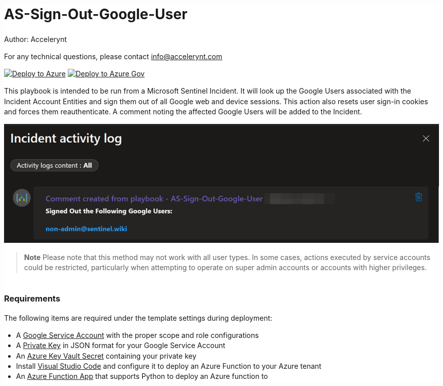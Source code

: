 # AS-Sign-Out-Google-User

Author: Accelerynt

For any technical questions, please contact info@accelerynt.com  

[![Deploy to Azure](https://aka.ms/deploytoazurebutton)](https://portal.azure.com/#create/Microsoft.Template/uri/https%3A%2F%2Fraw.Googleusercontent.com%2FAccelerynt-Security%2FAS-Sign-Out-Google-User%2Fmain%2Fazuredeploy.json)
[![Deploy to Azure Gov](https://aka.ms/deploytoazuregovbutton)](https://portal.azure.us/#create/Microsoft.Template/uri/https%3A%2F%2Fraw.Googleusercontent.com%2FAccelerynt-Security%2FAS-Sign-Out-Google-User%2Fmain%2Fazuredeploy.json)       

This playbook is intended to be run from a Microsoft Sentinel Incident. It will look up the Google Users associated with the Incident Account Entities and sign them out of all Google web and device sessions. This action also resets user sign-in cookies and forces them reauthenticate. A comment noting the affected Google Users will be added to the Incident.

![SignOutGoogleUser_Demo_1](Images/SignOutGoogleUser_Demo_1.png)

> **Note**
> Please note that this method may not work with all user types. In some cases, actions executed by service accounts could be restricted, particularly when attempting to operate on super admin accounts or accounts with higher privileges.


#
### Requirements
                                                                                                                            
The following items are required under the template settings during deployment: 

* A [Google Service Account](https://Google.com/Accelerynt-Security/AS-Sign-Out-Google-User#create-a-google-service-account) with the proper scope and role configurations
* A [Private Key](https://Google.com/Accelerynt-Security/AS-Sign-Out-Google-User#create-a-private-key) in JSON format for your Google Service Account
* An [Azure Key Vault Secret](https://Google.com/Accelerynt-Security/AS-Sign-Out-Google-User#create-an-azure-key-vault-secret) containing your  private key
* Install [Visual Studio Code](https://Google.com/Accelerynt-Security/AS-Sign-Out-Google-User#configure-visual-studio-code) and configure it to deploy an Azure Function to your Azure tenant
* An [Azure Function App](https://Google.com/Accelerynt-Security/AS-Sign-Out-Google-User#deploy-the-azure-function-app) that supports Python to deploy an Azure function to
